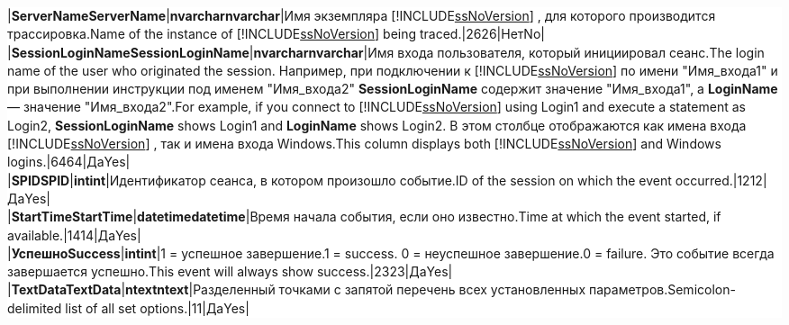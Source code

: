 |<span data-ttu-id="0f0b6-201">**ServerName**</span><span class="sxs-lookup"><span data-stu-id="0f0b6-201">**ServerName**</span></span>|<span data-ttu-id="0f0b6-202">**nvarchar**</span><span class="sxs-lookup"><span data-stu-id="0f0b6-202">**nvarchar**</span></span>|<span data-ttu-id="0f0b6-203">Имя экземпляра [!INCLUDE[ssNoVersion](../../includes/ssnoversion-md.md)] , для которого производится трассировка.</span><span class="sxs-lookup"><span data-stu-id="0f0b6-203">Name of the instance of [!INCLUDE[ssNoVersion](../../includes/ssnoversion-md.md)] being traced.</span></span>|<span data-ttu-id="0f0b6-204">26</span><span class="sxs-lookup"><span data-stu-id="0f0b6-204">26</span></span>|<span data-ttu-id="0f0b6-205">Нет</span><span class="sxs-lookup"><span data-stu-id="0f0b6-205">No</span></span>|  
|<span data-ttu-id="0f0b6-206">**SessionLoginName**</span><span class="sxs-lookup"><span data-stu-id="0f0b6-206">**SessionLoginName**</span></span>|<span data-ttu-id="0f0b6-207">**nvarchar**</span><span class="sxs-lookup"><span data-stu-id="0f0b6-207">**nvarchar**</span></span>|<span data-ttu-id="0f0b6-208">Имя входа пользователя, который инициировал сеанс.</span><span class="sxs-lookup"><span data-stu-id="0f0b6-208">The login name of the user who originated the session.</span></span> <span data-ttu-id="0f0b6-209">Например, при подключении к [!INCLUDE[ssNoVersion](../../includes/ssnoversion-md.md)] по имени "Имя_входа1" и при выполнении инструкции под именем "Имя_входа2" **SessionLoginName** содержит значение "Имя_входа1", а **LoginName** — значение "Имя_входа2".</span><span class="sxs-lookup"><span data-stu-id="0f0b6-209">For example, if you connect to [!INCLUDE[ssNoVersion](../../includes/ssnoversion-md.md)] using Login1 and execute a statement as Login2, **SessionLoginName** shows Login1 and **LoginName** shows Login2.</span></span> <span data-ttu-id="0f0b6-210">В этом столбце отображаются как имена входа [!INCLUDE[ssNoVersion](../../includes/ssnoversion-md.md)] , так и имена входа Windows.</span><span class="sxs-lookup"><span data-stu-id="0f0b6-210">This column displays both [!INCLUDE[ssNoVersion](../../includes/ssnoversion-md.md)] and Windows logins.</span></span>|<span data-ttu-id="0f0b6-211">64</span><span class="sxs-lookup"><span data-stu-id="0f0b6-211">64</span></span>|<span data-ttu-id="0f0b6-212">Да</span><span class="sxs-lookup"><span data-stu-id="0f0b6-212">Yes</span></span>|  
|<span data-ttu-id="0f0b6-213">**SPID**</span><span class="sxs-lookup"><span data-stu-id="0f0b6-213">**SPID**</span></span>|<span data-ttu-id="0f0b6-214">**int**</span><span class="sxs-lookup"><span data-stu-id="0f0b6-214">**int**</span></span>|<span data-ttu-id="0f0b6-215">Идентификатор сеанса, в котором произошло событие.</span><span class="sxs-lookup"><span data-stu-id="0f0b6-215">ID of the session on which the event occurred.</span></span>|<span data-ttu-id="0f0b6-216">12</span><span class="sxs-lookup"><span data-stu-id="0f0b6-216">12</span></span>|<span data-ttu-id="0f0b6-217">Да</span><span class="sxs-lookup"><span data-stu-id="0f0b6-217">Yes</span></span>|  
|<span data-ttu-id="0f0b6-218">**StartTime**</span><span class="sxs-lookup"><span data-stu-id="0f0b6-218">**StartTime**</span></span>|<span data-ttu-id="0f0b6-219">**datetime**</span><span class="sxs-lookup"><span data-stu-id="0f0b6-219">**datetime**</span></span>|<span data-ttu-id="0f0b6-220">Время начала события, если оно известно.</span><span class="sxs-lookup"><span data-stu-id="0f0b6-220">Time at which the event started, if available.</span></span>|<span data-ttu-id="0f0b6-221">14</span><span class="sxs-lookup"><span data-stu-id="0f0b6-221">14</span></span>|<span data-ttu-id="0f0b6-222">Да</span><span class="sxs-lookup"><span data-stu-id="0f0b6-222">Yes</span></span>|  
|<span data-ttu-id="0f0b6-223">**Успешно**</span><span class="sxs-lookup"><span data-stu-id="0f0b6-223">**Success**</span></span>|<span data-ttu-id="0f0b6-224">**int**</span><span class="sxs-lookup"><span data-stu-id="0f0b6-224">**int**</span></span>|<span data-ttu-id="0f0b6-225">1 = успешное завершение.</span><span class="sxs-lookup"><span data-stu-id="0f0b6-225">1 = success.</span></span> <span data-ttu-id="0f0b6-226">0 = неуспешное завершение.</span><span class="sxs-lookup"><span data-stu-id="0f0b6-226">0 = failure.</span></span> <span data-ttu-id="0f0b6-227">Это событие всегда завершается успешно.</span><span class="sxs-lookup"><span data-stu-id="0f0b6-227">This event will always show success.</span></span>|<span data-ttu-id="0f0b6-228">23</span><span class="sxs-lookup"><span data-stu-id="0f0b6-228">23</span></span>|<span data-ttu-id="0f0b6-229">Да</span><span class="sxs-lookup"><span data-stu-id="0f0b6-229">Yes</span></span>|  
|<span data-ttu-id="0f0b6-230">**TextData**</span><span class="sxs-lookup"><span data-stu-id="0f0b6-230">**TextData**</span></span>|<span data-ttu-id="0f0b6-231">**ntext**</span><span class="sxs-lookup"><span data-stu-id="0f0b6-231">**ntext**</span></span>|<span data-ttu-id="0f0b6-232">Разделенный точками с запятой перечень всех установленных параметров.</span><span class="sxs-lookup"><span data-stu-id="0f0b6-232">Semicolon-delimited list of all set options.</span></span>|<span data-ttu-id="0f0b6-233">1</span><span class="sxs-lookup"><span data-stu-id="0f0b6-233">1</span></span>|<span data-ttu-id="0f0b6-234">Да</span><span class="sxs-lookup"><span data-stu-id="0f0b6-234">Yes</span></span>|  